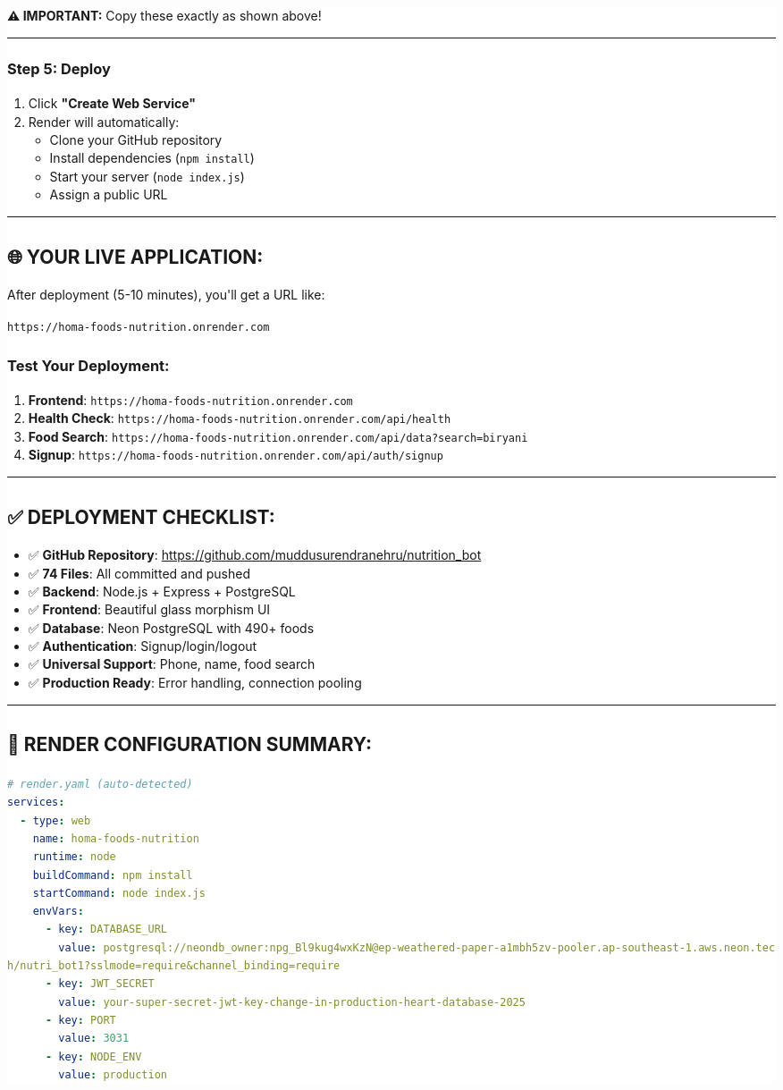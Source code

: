 **⚠️ IMPORTANT:** Copy these exactly as shown above!

---

### **Step 5: Deploy**
1. Click **"Create Web Service"**
2. Render will automatically:
   - Clone your GitHub repository
   - Install dependencies (`npm install`)
   - Start your server (`node index.js`)
   - Assign a public URL

---

## **🌐 YOUR LIVE APPLICATION:**

After deployment (5-10 minutes), you'll get a URL like:

```
https://homa-foods-nutrition.onrender.com
```

### **Test Your Deployment:**

1. **Frontend**: `https://homa-foods-nutrition.onrender.com`
2. **Health Check**: `https://homa-foods-nutrition.onrender.com/api/health`
3. **Food Search**: `https://homa-foods-nutrition.onrender.com/api/data?search=biryani`
4. **Signup**: `https://homa-foods-nutrition.onrender.com/api/auth/signup`

---

## **✅ DEPLOYMENT CHECKLIST:**

- ✅ **GitHub Repository**: https://github.com/muddusurendranehru/nutrition_bot
- ✅ **74 Files**: All committed and pushed
- ✅ **Backend**: Node.js + Express + PostgreSQL
- ✅ **Frontend**: Beautiful glass morphism UI
- ✅ **Database**: Neon PostgreSQL with 490+ foods
- ✅ **Authentication**: Signup/login/logout
- ✅ **Universal Support**: Phone, name, food search
- ✅ **Production Ready**: Error handling, connection pooling

---

## **🔧 RENDER CONFIGURATION SUMMARY:**

```yaml
# render.yaml (auto-detected)
services:
  - type: web
    name: homa-foods-nutrition
    runtime: node
    buildCommand: npm install
    startCommand: node index.js
    envVars:
      - key: DATABASE_URL
        value: postgresql://neondb_owner:npg_Bl9kug4wxKzN@ep-weathered-paper-a1mbh5zv-pooler.ap-southeast-1.aws.neon.tech/nutri_bot1?sslmode=require&channel_binding=require
      - key: JWT_SECRET
        value: your-super-secret-jwt-key-change-in-production-heart-database-2025
      - key: PORT
        value: 3031
      - key: NODE_ENV
        value: production
```
